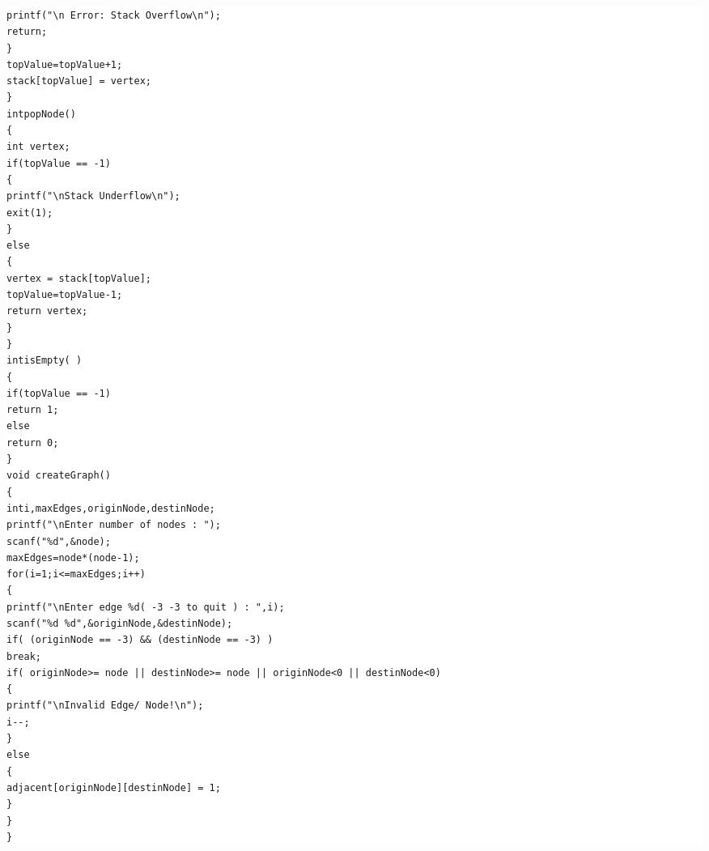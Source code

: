 ```
printf("\n Error: Stack Overflow\n");
return;
}
topValue=topValue+1;
stack[topValue] = vertex;
}
intpopNode()
{
int vertex;
if(topValue == -1)
{
printf("\nStack Underflow\n");
exit(1);
}
else
{
vertex = stack[topValue];
topValue=topValue-1;
return vertex;
}
}
intisEmpty( )
{
if(topValue == -1)
return 1;
else
return 0;
}
void createGraph()
{
inti,maxEdges,originNode,destinNode;
printf("\nEnter number of nodes : ");
scanf("%d",&node);
maxEdges=node*(node-1);
for(i=1;i<=maxEdges;i++)
{
printf("\nEnter edge %d( -3 -3 to quit ) : ",i);
scanf("%d %d",&originNode,&destinNode);
if( (originNode == -3) && (destinNode == -3) )
break;
if( originNode>= node || destinNode>= node || originNode<0 || destinNode<0)
{
printf("\nInvalid Edge/ Node!\n");
i--;
}
else
{
adjacent[originNode][destinNode] = 1;
}
}
}
```
